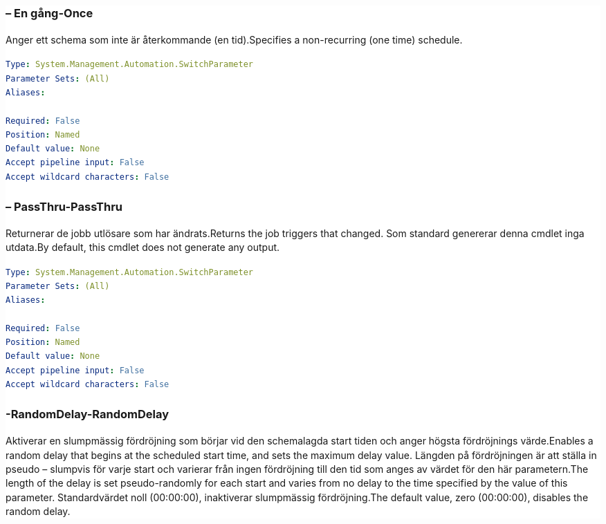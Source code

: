 ### <span data-ttu-id="5d93e-181">– En gång</span><span class="sxs-lookup"><span data-stu-id="5d93e-181">-Once</span></span>
<span data-ttu-id="5d93e-182">Anger ett schema som inte är återkommande (en tid).</span><span class="sxs-lookup"><span data-stu-id="5d93e-182">Specifies a non-recurring (one time) schedule.</span></span>

```yaml
Type: System.Management.Automation.SwitchParameter
Parameter Sets: (All)
Aliases:

Required: False
Position: Named
Default value: None
Accept pipeline input: False
Accept wildcard characters: False
```

### <span data-ttu-id="5d93e-183">– PassThru</span><span class="sxs-lookup"><span data-stu-id="5d93e-183">-PassThru</span></span>
<span data-ttu-id="5d93e-184">Returnerar de jobb utlösare som har ändrats.</span><span class="sxs-lookup"><span data-stu-id="5d93e-184">Returns the job triggers that changed.</span></span>
<span data-ttu-id="5d93e-185">Som standard genererar denna cmdlet inga utdata.</span><span class="sxs-lookup"><span data-stu-id="5d93e-185">By default, this cmdlet does not generate any output.</span></span>

```yaml
Type: System.Management.Automation.SwitchParameter
Parameter Sets: (All)
Aliases:

Required: False
Position: Named
Default value: None
Accept pipeline input: False
Accept wildcard characters: False
```

### <span data-ttu-id="5d93e-186">-RandomDelay</span><span class="sxs-lookup"><span data-stu-id="5d93e-186">-RandomDelay</span></span>
<span data-ttu-id="5d93e-187">Aktiverar en slumpmässig fördröjning som börjar vid den schemalagda start tiden och anger högsta fördröjnings värde.</span><span class="sxs-lookup"><span data-stu-id="5d93e-187">Enables a random delay that begins at the scheduled start time, and sets the maximum delay value.</span></span>
<span data-ttu-id="5d93e-188">Längden på fördröjningen är att ställa in pseudo – slumpvis för varje start och varierar från ingen fördröjning till den tid som anges av värdet för den här parametern.</span><span class="sxs-lookup"><span data-stu-id="5d93e-188">The length of the delay is set pseudo-randomly for each start and varies from no delay to the time specified by the value of this parameter.</span></span>
<span data-ttu-id="5d93e-189">Standardvärdet noll (00:00:00), inaktiverar slumpmässig fördröjning.</span><span class="sxs-lookup"><span data-stu-id="5d93e-189">The default value, zero (00:00:00), disables the random delay.</span></span>
